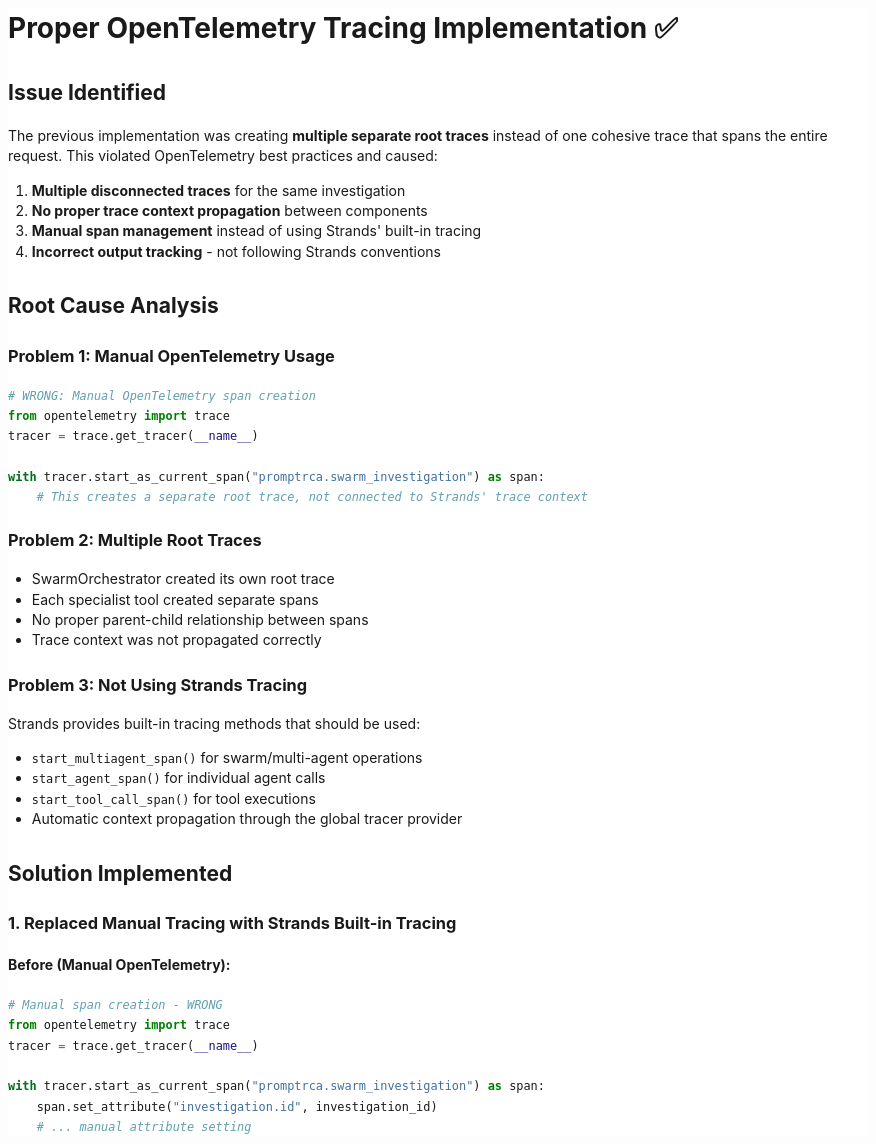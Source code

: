# Proper OpenTelemetry Tracing Implementation ✅

## Issue Identified

The previous implementation was creating **multiple separate root traces** instead of one cohesive trace that spans the entire request. This violated OpenTelemetry best practices and caused:

1. **Multiple disconnected traces** for the same investigation
2. **No proper trace context propagation** between components
3. **Manual span management** instead of using Strands' built-in tracing
4. **Incorrect output tracking** - not following Strands conventions

## Root Cause Analysis

### **Problem 1: Manual OpenTelemetry Usage**
```python
# WRONG: Manual OpenTelemetry span creation
from opentelemetry import trace
tracer = trace.get_tracer(__name__)

with tracer.start_as_current_span("promptrca.swarm_investigation") as span:
    # This creates a separate root trace, not connected to Strands' trace context
```

### **Problem 2: Multiple Root Traces**
- SwarmOrchestrator created its own root trace
- Each specialist tool created separate spans
- No proper parent-child relationship between spans
- Trace context was not propagated correctly

### **Problem 3: Not Using Strands Tracing**
Strands provides built-in tracing methods that should be used:
- `start_multiagent_span()` for swarm/multi-agent operations
- `start_agent_span()` for individual agent calls
- `start_tool_call_span()` for tool executions
- Automatic context propagation through the global tracer provider

## Solution Implemented

### **1. Replaced Manual Tracing with Strands Built-in Tracing**

#### **Before (Manual OpenTelemetry):**
```python
# Manual span creation - WRONG
from opentelemetry import trace
tracer = trace.get_tracer(__name__)

with tracer.start_as_current_span("promptrca.swarm_investigation") as span:
    span.set_attribute("investigation.id", investigation_id)
    # ... manual attribute setting
```
